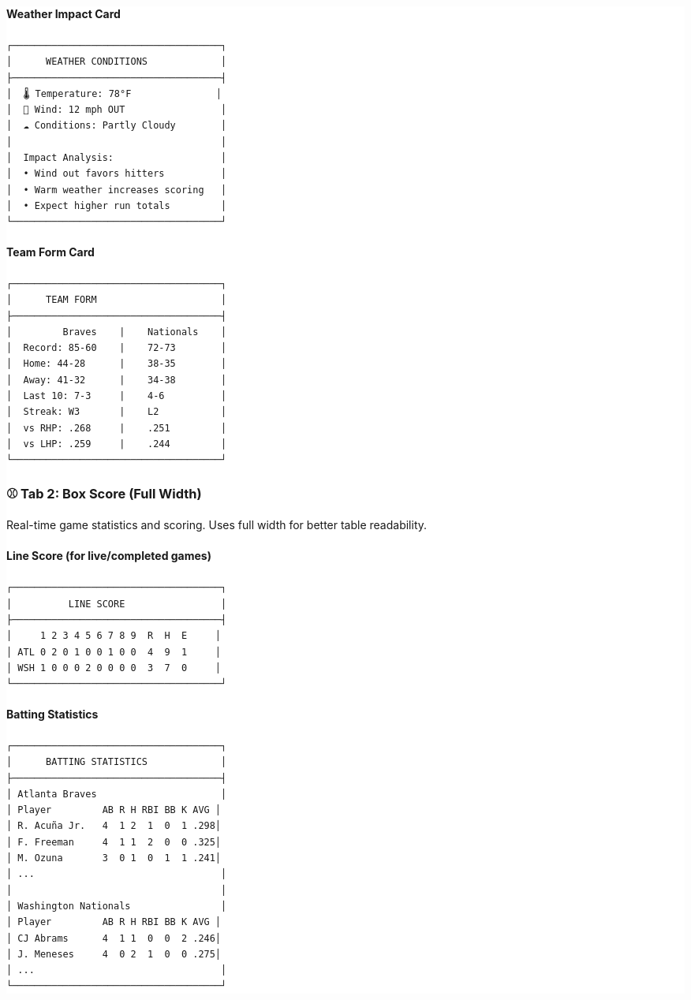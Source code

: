 #### Weather Impact Card
```
┌─────────────────────────────────────┐
│      WEATHER CONDITIONS             │
├─────────────────────────────────────┤
│  🌡️ Temperature: 78°F               │
│  💨 Wind: 12 mph OUT                 │
│  ☁️ Conditions: Partly Cloudy        │
│                                     │
│  Impact Analysis:                   │
│  • Wind out favors hitters          │
│  • Warm weather increases scoring   │
│  • Expect higher run totals         │
└─────────────────────────────────────┘
```

#### Team Form Card
```
┌─────────────────────────────────────┐
│      TEAM FORM                      │
├─────────────────────────────────────┤
│         Braves    |    Nationals    │
│  Record: 85-60    |    72-73        │
│  Home: 44-28      |    38-35        │
│  Away: 41-32      |    34-38        │
│  Last 10: 7-3     |    4-6          │
│  Streak: W3       |    L2           │
│  vs RHP: .268     |    .251         │
│  vs LHP: .259     |    .244         │
└─────────────────────────────────────┘
```

### ⚾ Tab 2: Box Score (Full Width)
Real-time game statistics and scoring. Uses full width for better table readability.

#### Line Score (for live/completed games)
```
┌─────────────────────────────────────┐
│          LINE SCORE                 │
├─────────────────────────────────────┤
│     1 2 3 4 5 6 7 8 9  R  H  E     │
│ ATL 0 2 0 1 0 0 1 0 0  4  9  1     │
│ WSH 1 0 0 0 2 0 0 0 0  3  7  0     │
└─────────────────────────────────────┘
```

#### Batting Statistics
```
┌─────────────────────────────────────┐
│      BATTING STATISTICS             │
├─────────────────────────────────────┤
│ Atlanta Braves                      │
│ Player         AB R H RBI BB K AVG │
│ R. Acuña Jr.   4  1 2  1  0  1 .298│
│ F. Freeman     4  1 1  2  0  0 .325│
│ M. Ozuna       3  0 1  0  1  1 .241│
│ ...                                 │
│                                     │
│ Washington Nationals                │
│ Player         AB R H RBI BB K AVG │
│ CJ Abrams      4  1 1  0  0  2 .246│
│ J. Meneses     4  0 2  1  0  0 .275│
│ ...                                 │
└─────────────────────────────────────┘
```